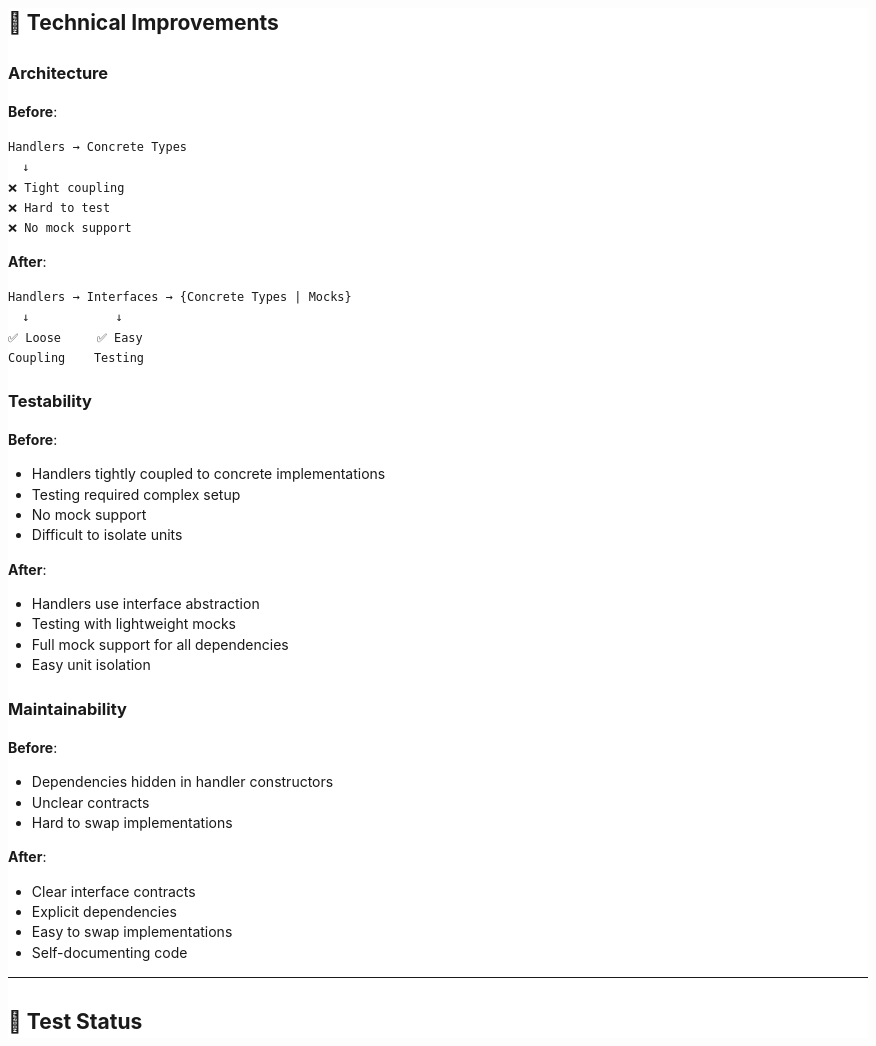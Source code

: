
## 🔧 Technical Improvements

### Architecture

**Before**:
```
Handlers → Concrete Types
  ↓
❌ Tight coupling
❌ Hard to test
❌ No mock support
```

**After**:
```
Handlers → Interfaces → {Concrete Types | Mocks}
  ↓            ↓
✅ Loose     ✅ Easy
Coupling    Testing
```

### Testability

**Before**:
- Handlers tightly coupled to concrete implementations
- Testing required complex setup
- No mock support
- Difficult to isolate units

**After**:
- Handlers use interface abstraction
- Testing with lightweight mocks
- Full mock support for all dependencies
- Easy unit isolation

### Maintainability

**Before**:
- Dependencies hidden in handler constructors
- Unclear contracts
- Hard to swap implementations

**After**:
- Clear interface contracts
- Explicit dependencies
- Easy to swap implementations
- Self-documenting code

---

## 📝 Test Status
